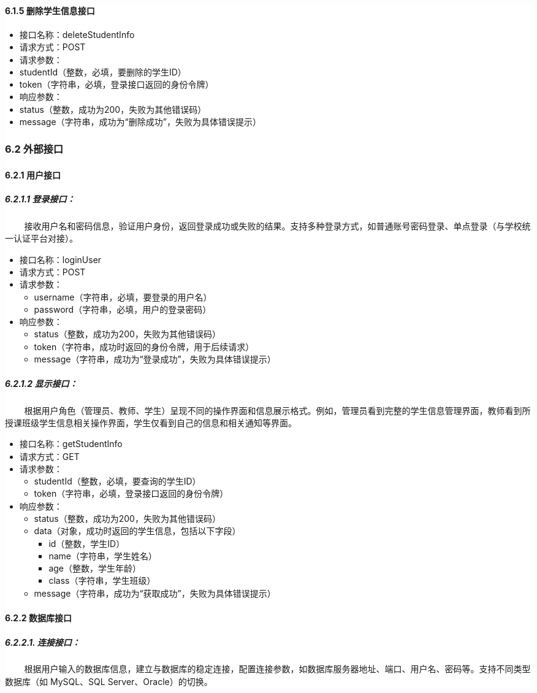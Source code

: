 #### 6.1.5 删除学生信息接口
- 接口名称：deleteStudentInfo
- 请求方式：POST
- 请求参数：
- studentId（整数，必填，要删除的学生ID）
- token（字符串，必填，登录接口返回的身份令牌）
- 响应参数：
- status（整数，成功为200，失败为其他错误码）
- message（字符串，成功为“删除成功”，失败为具体错误提示）


### 6.2 外部接口

#### 6.2.1 用户接口

##### 6.2.1.1 登录接口：
   <p>        接收用户名和密码信息，验证用户身份，返回登录成功或失败的结果。支持多种登录方式，如普通账号密码登录、单点登录（与学校统一认证平台对接）。</p>

- 接口名称：loginUser
- 请求方式：POST
- 请求参数：
  - username（字符串，必填，要登录的用户名）
  - password（字符串，必填，用户的登录密码）
- 响应参数：
  - status（整数，成功为200，失败为其他错误码）
  - token（字符串，成功时返回的身份令牌，用于后续请求）
  - message（字符串，成功为“登录成功”，失败为具体错误提示）

##### 6.2.1.2 显示接口：
   <p>        根据用户角色（管理员、教师、学生）呈现不同的操作界面和信息展示格式。例如，管理员看到完整的学生信息管理界面，教师看到所授课班级学生信息相关操作界面，学生仅看到自己的信息和相关通知等界面。</p>

- 接口名称：getStudentInfo
- 请求方式：GET
- 请求参数：
  - studentId（整数，必填，要查询的学生ID）
  - token（字符串，必填，登录接口返回的身份令牌）
- 响应参数：
  - status（整数，成功为200，失败为其他错误码）
  - data（对象，成功时返回的学生信息，包括以下字段）
    - id（整数，学生ID）
    - name（字符串，学生姓名）
    - age（整数，学生年龄）
    - class（字符串，学生班级）
  - message（字符串，成功为“获取成功”，失败为具体错误提示）


#### 6.2.2 数据库接口

##### 6.2.2.1. 连接接口：
   <p>        根据用户输入的数据库信息，建立与数据库的稳定连接，配置连接参数，如数据库服务器地址、端口、用户名、密码等。支持不同类型数据库（如 MySQL、SQL Server、Oracle）的切换。</p>
